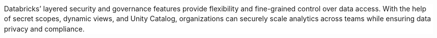 Databricks’ layered security and governance features provide flexibility and fine-grained control over data access. With the help of secret scopes, dynamic views, and Unity Catalog, organizations can securely scale analytics across teams while ensuring data privacy and compliance.

```
